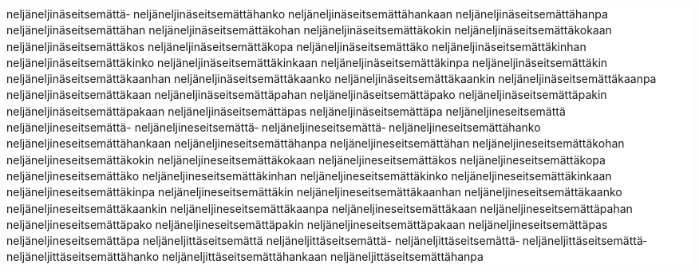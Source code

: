 neljäneljinäseitsemättä‑
neljäneljinäseitsemättähanko
neljäneljinäseitsemättähankaan
neljäneljinäseitsemättähanpa
neljäneljinäseitsemättähan
neljäneljinäseitsemättäkohan
neljäneljinäseitsemättäkokin
neljäneljinäseitsemättäkokaan
neljäneljinäseitsemättäkos
neljäneljinäseitsemättäkopa
neljäneljinäseitsemättäko
neljäneljinäseitsemättäkinhan
neljäneljinäseitsemättäkinko
neljäneljinäseitsemättäkinkaan
neljäneljinäseitsemättäkinpa
neljäneljinäseitsemättäkin
neljäneljinäseitsemättäkaanhan
neljäneljinäseitsemättäkaanko
neljäneljinäseitsemättäkaankin
neljäneljinäseitsemättäkaanpa
neljäneljinäseitsemättäkaan
neljäneljinäseitsemättäpahan
neljäneljinäseitsemättäpako
neljäneljinäseitsemättäpakin
neljäneljinäseitsemättäpakaan
neljäneljinäseitsemättäpas
neljäneljinäseitsemättäpa
neljäneljineseitsemättä
neljäneljineseitsemättä-
neljäneljineseitsemättä‐
neljäneljineseitsemättä‑
neljäneljineseitsemättähanko
neljäneljineseitsemättähankaan
neljäneljineseitsemättähanpa
neljäneljineseitsemättähan
neljäneljineseitsemättäkohan
neljäneljineseitsemättäkokin
neljäneljineseitsemättäkokaan
neljäneljineseitsemättäkos
neljäneljineseitsemättäkopa
neljäneljineseitsemättäko
neljäneljineseitsemättäkinhan
neljäneljineseitsemättäkinko
neljäneljineseitsemättäkinkaan
neljäneljineseitsemättäkinpa
neljäneljineseitsemättäkin
neljäneljineseitsemättäkaanhan
neljäneljineseitsemättäkaanko
neljäneljineseitsemättäkaankin
neljäneljineseitsemättäkaanpa
neljäneljineseitsemättäkaan
neljäneljineseitsemättäpahan
neljäneljineseitsemättäpako
neljäneljineseitsemättäpakin
neljäneljineseitsemättäpakaan
neljäneljineseitsemättäpas
neljäneljineseitsemättäpa
neljäneljittäseitsemättä
neljäneljittäseitsemättä-
neljäneljittäseitsemättä‐
neljäneljittäseitsemättä‑
neljäneljittäseitsemättähanko
neljäneljittäseitsemättähankaan
neljäneljittäseitsemättähanpa